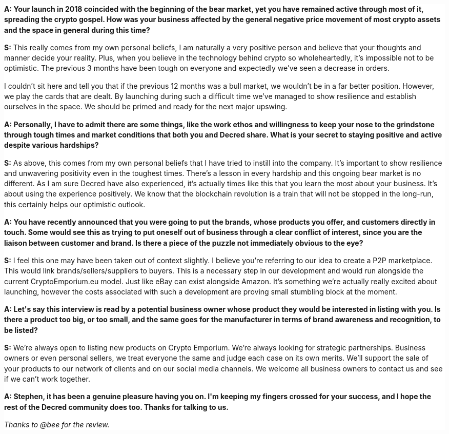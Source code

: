 **A: Your launch in 2018 coincided with the beginning of the bear market, yet you have remained active through most of it, spreading the crypto gospel. How was your business affected by the general negative price movement of most crypto assets and the space in general during this time?**

**S:** This really comes from my own personal beliefs, I am naturally a very positive person and believe that your thoughts and manner decide your reality. Plus, when you believe in the technology behind crypto so wholeheartedly, it’s impossible not to be optimistic. The previous 3 months have been tough on everyone and expectedly we’ve seen a decrease in orders.

I couldn’t sit here and tell you that if the previous 12 months was a bull market, we wouldn’t be in a far better position. However, we play the cards that are dealt. By launching during such a difficult time we’ve managed to show resilience and establish ourselves in the space. We should be primed and ready for the next major upswing.

**A: Personally, I have to admit there are some things, like the work ethos and willingness to keep your nose to the grindstone through tough times and market conditions that both you and Decred share. What is your secret to staying positive and active despite various hardships?**

**S:** As above, this comes from my own personal beliefs that I have tried to instill into the company. It’s important to show resilience and unwavering positivity even in the toughest times. There’s a lesson in every hardship and this ongoing bear market is no different. As I am sure Decred have also experienced, it’s actually times like this that you learn the most about your business. It’s about using the experience positively. We know that the blockchain revolution is a train that will not be stopped in the long-run, this certainly helps our optimistic outlook.

**A: You have recently announced that you were going to put the brands, whose products you offer, and customers directly in touch. Some would see this as trying to put oneself out of business through a clear conflict of interest, since you are the liaison between customer and brand. Is there a piece of the puzzle not immediately obvious to the eye?**

**S:** I feel this one may have been taken out of context slightly. I believe you’re referring to our idea to create a P2P marketplace. This would link brands/sellers/suppliers to buyers. This is a necessary step in our development and would run alongside the current CryptoEmporium.eu model. Just like eBay can exist alongside Amazon. It’s something we’re actually really excited about launching, however the costs associated with such a development are proving small stumbling block at the moment.

**A: Let's say this interview is read by a potential business owner whose product they would be interested in listing with you. Is there a product too big, or too small, and the same goes for the manufacturer in terms of brand awareness and recognition, to be listed?**

**S:** We’re always open to listing new products on Crypto Emporium. We’re always looking for strategic partnerships. Business owners or even personal sellers, we treat everyone the same and judge each case on its own merits. We’ll support the sale of your products to our network of clients and on our social media channels. We welcome all business owners to contact us and see if we can’t work together.

**A: Stephen, it has been a genuine pleasure having you on. I'm keeping my fingers crossed for your success, and I hope the rest of the Decred community does too. Thanks for talking to us.**


*Thanks to @bee for the review.*
